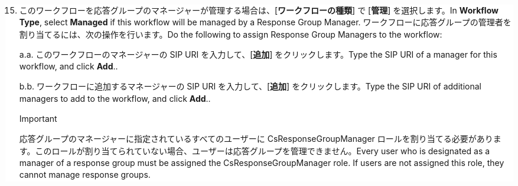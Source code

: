 15. <span data-ttu-id="9a9c2-395">このワークフローを応答グループのマネージャーが管理する場合は、[**ワークフローの種類**] で [**管理**] を選択します。</span><span class="sxs-lookup"><span data-stu-id="9a9c2-395">In **Workflow Type**, select **Managed** if this workflow will be managed by a Response Group Manager.</span></span> <span data-ttu-id="9a9c2-396">ワークフローに応答グループの管理者を割り当てるには、次の操作を行います。</span><span class="sxs-lookup"><span data-stu-id="9a9c2-396">Do the following to assign Response Group Managers to the workflow:</span></span>
    
    <span data-ttu-id="9a9c2-397">a.</span><span class="sxs-lookup"><span data-stu-id="9a9c2-397">a.</span></span> <span data-ttu-id="9a9c2-398">このワークフローのマネージャーの SIP URI を入力して、[**追加**] をクリックします。</span><span class="sxs-lookup"><span data-stu-id="9a9c2-398">Type the SIP URI of a manager for this workflow, and click **Add**..</span></span>
    
    <span data-ttu-id="9a9c2-399">b.</span><span class="sxs-lookup"><span data-stu-id="9a9c2-399">b.</span></span> <span data-ttu-id="9a9c2-400">ワークフローに追加するマネージャーの SIP URI を入力して、[**追加**] をクリックします。</span><span class="sxs-lookup"><span data-stu-id="9a9c2-400">Type the SIP URI of additional managers to add to the workflow, and click **Add**..</span></span>
    
    > [!IMPORTANT]
    > <span data-ttu-id="9a9c2-p178">応答グループのマネージャーに指定されているすべてのユーザーに CsResponseGroupManager ロールを割り当てる必要があります。このロールが割り当てられていない場合、ユーザーは応答グループを管理できません。</span><span class="sxs-lookup"><span data-stu-id="9a9c2-p178">Every user who is designated as a manager of a response group must be assigned the CsResponseGroupManager role. If users are not assigned this role, they cannot manage response groups.</span></span> 
  
